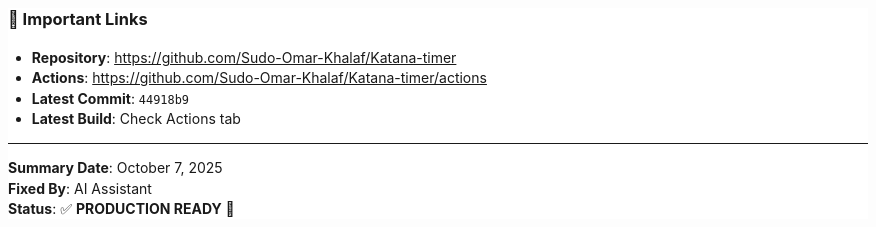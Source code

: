 ### 🔗 Important Links

- **Repository**: https://github.com/Sudo-Omar-Khalaf/Katana-timer
- **Actions**: https://github.com/Sudo-Omar-Khalaf/Katana-timer/actions
- **Latest Commit**: `44918b9`
- **Latest Build**: Check Actions tab

---

**Summary Date**: October 7, 2025  
**Fixed By**: AI Assistant  
**Status**: ✅ **PRODUCTION READY** 🎉
